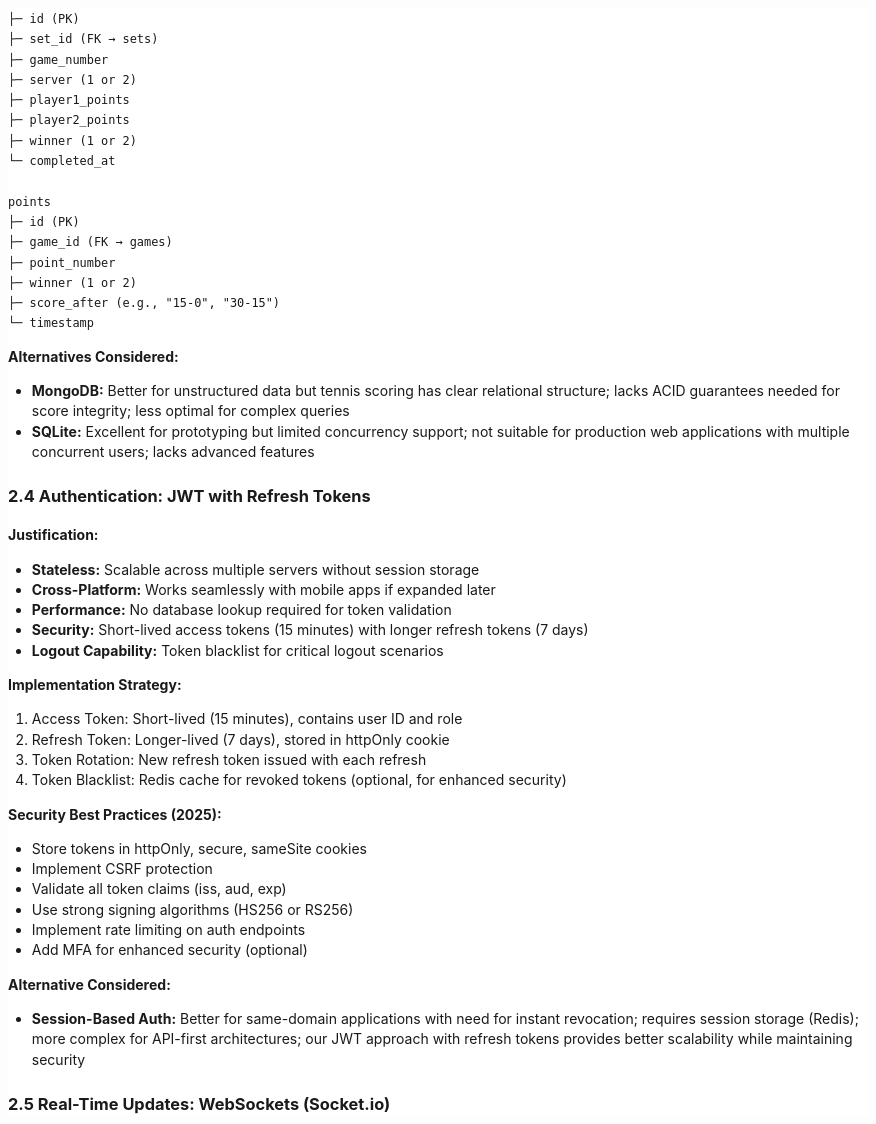 ```
├─ id (PK)
├─ set_id (FK → sets)
├─ game_number
├─ server (1 or 2)
├─ player1_points
├─ player2_points
├─ winner (1 or 2)
└─ completed_at

points
├─ id (PK)
├─ game_id (FK → games)
├─ point_number
├─ winner (1 or 2)
├─ score_after (e.g., "15-0", "30-15")
└─ timestamp
```

**Alternatives Considered:**
- **MongoDB:** Better for unstructured data but tennis scoring has clear relational structure; lacks ACID guarantees needed for score integrity; less optimal for complex queries
- **SQLite:** Excellent for prototyping but limited concurrency support; not suitable for production web applications with multiple concurrent users; lacks advanced features

### 2.4 Authentication: JWT with Refresh Tokens

**Justification:**
- **Stateless:** Scalable across multiple servers without session storage
- **Cross-Platform:** Works seamlessly with mobile apps if expanded later
- **Performance:** No database lookup required for token validation
- **Security:** Short-lived access tokens (15 minutes) with longer refresh tokens (7 days)
- **Logout Capability:** Token blacklist for critical logout scenarios

**Implementation Strategy:**
1. Access Token: Short-lived (15 minutes), contains user ID and role
2. Refresh Token: Longer-lived (7 days), stored in httpOnly cookie
3. Token Rotation: New refresh token issued with each refresh
4. Token Blacklist: Redis cache for revoked tokens (optional, for enhanced security)

**Security Best Practices (2025):**
- Store tokens in httpOnly, secure, sameSite cookies
- Implement CSRF protection
- Validate all token claims (iss, aud, exp)
- Use strong signing algorithms (HS256 or RS256)
- Implement rate limiting on auth endpoints
- Add MFA for enhanced security (optional)

**Alternative Considered:**
- **Session-Based Auth:** Better for same-domain applications with need for instant revocation; requires session storage (Redis); more complex for API-first architectures; our JWT approach with refresh tokens provides better scalability while maintaining security

### 2.5 Real-Time Updates: WebSockets (Socket.io)
